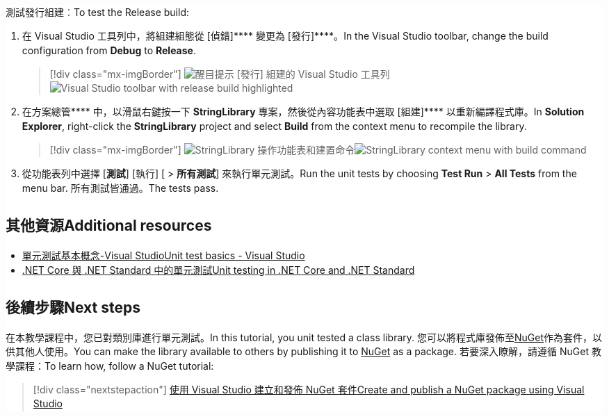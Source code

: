 <span data-ttu-id="904ce-198">測試發行組建︰</span><span class="sxs-lookup"><span data-stu-id="904ce-198">To test the Release build:</span></span>

1. <span data-ttu-id="904ce-199">在 Visual Studio 工具列中，將組建組態從 [偵錯]\*\*\*\* 變更為 [發行]\*\*\*\*。</span><span class="sxs-lookup"><span data-stu-id="904ce-199">In the Visual Studio toolbar, change the build configuration from **Debug** to **Release**.</span></span>

   > [!div class="mx-imgBorder"]
   > <span data-ttu-id="904ce-200">![醒目提示 [發行] 組建的 Visual Studio 工具列](./media/testing-library-with-visual-studio/visual-studio-toolbar-release.png)</span><span class="sxs-lookup"><span data-stu-id="904ce-200">![Visual Studio toolbar with release build highlighted](./media/testing-library-with-visual-studio/visual-studio-toolbar-release.png)</span></span>

1. <span data-ttu-id="904ce-201">在方案總管\*\*\*\* 中，以滑鼠右鍵按一下 **StringLibrary** 專案，然後從內容功能表中選取 [組建]\*\*\*\* 以重新編譯程式庫。</span><span class="sxs-lookup"><span data-stu-id="904ce-201">In **Solution Explorer**, right-click the **StringLibrary** project and select **Build** from the context menu to recompile the library.</span></span>

   > [!div class="mx-imgBorder"]
   > <span data-ttu-id="904ce-202">![StringLibrary 操作功能表和建置命令](./media/testing-library-with-visual-studio/build-library-context-menu.png)</span><span class="sxs-lookup"><span data-stu-id="904ce-202">![StringLibrary context menu with build command](./media/testing-library-with-visual-studio/build-library-context-menu.png)</span></span>

1. <span data-ttu-id="904ce-203">從功能表列中選擇 [**測試**] [執行] [  >  **所有測試**] 來執行單元測試。</span><span class="sxs-lookup"><span data-stu-id="904ce-203">Run the unit tests by choosing **Test Run** > **All Tests** from the menu bar.</span></span> <span data-ttu-id="904ce-204">所有測試皆通過。</span><span class="sxs-lookup"><span data-stu-id="904ce-204">The tests pass.</span></span>

## <a name="additional-resources"></a><span data-ttu-id="904ce-205">其他資源</span><span class="sxs-lookup"><span data-stu-id="904ce-205">Additional resources</span></span>

* [<span data-ttu-id="904ce-206">單元測試基本概念-Visual Studio</span><span class="sxs-lookup"><span data-stu-id="904ce-206">Unit test basics - Visual Studio</span></span>](/visualstudio/test/unit-test-basics)
* [<span data-ttu-id="904ce-207">.NET Core 與 .NET Standard 中的單元測試</span><span class="sxs-lookup"><span data-stu-id="904ce-207">Unit testing in .NET Core and .NET Standard</span></span>](../testing/index.md)

## <a name="next-steps"></a><span data-ttu-id="904ce-208">後續步驟</span><span class="sxs-lookup"><span data-stu-id="904ce-208">Next steps</span></span>

<span data-ttu-id="904ce-209">在本教學課程中，您已對類別庫進行單元測試。</span><span class="sxs-lookup"><span data-stu-id="904ce-209">In this tutorial, you unit tested a class library.</span></span> <span data-ttu-id="904ce-210">您可以將程式庫發佈至[NuGet](https://nuget.org)作為套件，以供其他人使用。</span><span class="sxs-lookup"><span data-stu-id="904ce-210">You can make the library available to others by publishing it to [NuGet](https://nuget.org) as a package.</span></span> <span data-ttu-id="904ce-211">若要深入瞭解，請遵循 NuGet 教學課程：</span><span class="sxs-lookup"><span data-stu-id="904ce-211">To learn how, follow a NuGet tutorial:</span></span>

> [!div class="nextstepaction"]
> [<span data-ttu-id="904ce-212">使用 Visual Studio 建立和發佈 NuGet 套件</span><span class="sxs-lookup"><span data-stu-id="904ce-212">Create and publish a NuGet package using Visual Studio</span></span>](/nuget/quickstart/create-and-publish-a-package-using-visual-studio?tabs=netcore-cli)
